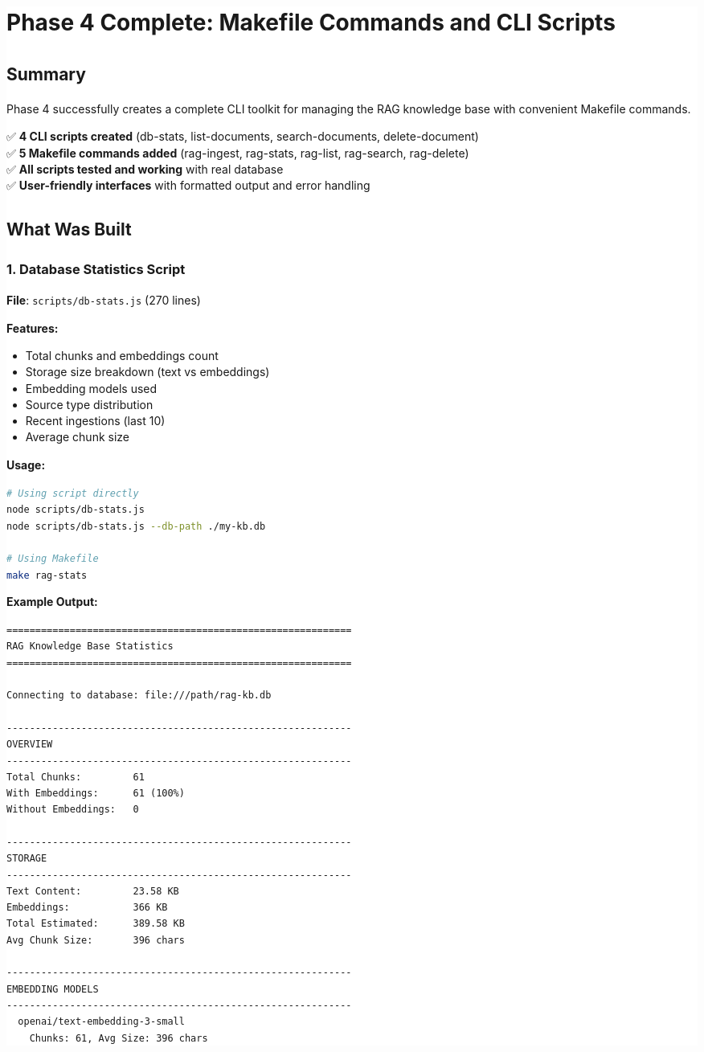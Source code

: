 # Phase 4 Complete: Makefile Commands and CLI Scripts

## Summary

Phase 4 successfully creates a complete CLI toolkit for managing the RAG knowledge base with convenient Makefile commands.

✅ **4 CLI scripts created** (db-stats, list-documents, search-documents, delete-document)  
✅ **5 Makefile commands added** (rag-ingest, rag-stats, rag-list, rag-search, rag-delete)  
✅ **All scripts tested and working** with real database  
✅ **User-friendly interfaces** with formatted output and error handling  

## What Was Built

### 1. Database Statistics Script

**File**: `scripts/db-stats.js` (270 lines)

**Features:**
- Total chunks and embeddings count
- Storage size breakdown (text vs embeddings)
- Embedding models used
- Source type distribution
- Recent ingestions (last 10)
- Average chunk size

**Usage:**
```bash
# Using script directly
node scripts/db-stats.js
node scripts/db-stats.js --db-path ./my-kb.db

# Using Makefile
make rag-stats
```

**Example Output:**
```
============================================================
RAG Knowledge Base Statistics
============================================================

Connecting to database: file:///path/rag-kb.db

------------------------------------------------------------
OVERVIEW
------------------------------------------------------------
Total Chunks:         61
With Embeddings:      61 (100%)
Without Embeddings:   0

------------------------------------------------------------
STORAGE
------------------------------------------------------------
Text Content:         23.58 KB
Embeddings:           366 KB
Total Estimated:      389.58 KB
Avg Chunk Size:       396 chars

------------------------------------------------------------
EMBEDDING MODELS
------------------------------------------------------------
  openai/text-embedding-3-small
    Chunks: 61, Avg Size: 396 chars
```